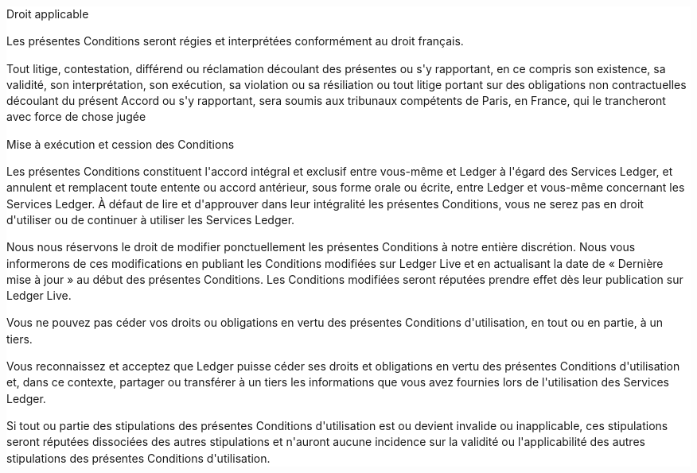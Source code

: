 Droit applicable

Les présentes Conditions seront régies et interprétées conformément au droit français.

Tout litige, contestation, différend ou réclamation découlant des présentes ou s'y rapportant, en ce compris son existence, sa validité, son interprétation, son exécution, sa violation ou sa résiliation ou tout litige portant sur des obligations non contractuelles découlant du présent Accord ou s'y rapportant, sera soumis aux tribunaux compétents de Paris, en France, qui le trancheront avec force de chose jugée

Mise à exécution et cession des Conditions

Les présentes Conditions constituent l'accord intégral et exclusif entre vous-même et Ledger à l'égard des Services Ledger, et annulent et remplacent toute entente ou accord antérieur, sous forme orale ou écrite, entre Ledger et vous-même concernant les Services Ledger. À défaut de lire et d'approuver dans leur intégralité les présentes Conditions, vous ne serez pas en droit d'utiliser ou de continuer à utiliser les Services Ledger.

Nous nous réservons le droit de modifier ponctuellement les présentes Conditions à notre entière discrétion. Nous vous informerons de ces modifications en publiant les Conditions modifiées sur Ledger Live et en actualisant la date de « Dernière mise à jour » au début des présentes Conditions. Les Conditions modifiées seront réputées prendre effet dès leur publication sur Ledger Live.

Vous ne pouvez pas céder vos droits ou obligations en vertu des présentes Conditions d'utilisation, en tout ou en partie, à un tiers.

Vous reconnaissez et acceptez que Ledger puisse céder ses droits et obligations en vertu des présentes Conditions d'utilisation et, dans ce contexte, partager ou transférer à un tiers les informations que vous avez fournies lors de l'utilisation des Services Ledger.

Si tout ou partie des stipulations des présentes Conditions d'utilisation est ou devient invalide ou inapplicable, ces stipulations seront réputées dissociées des autres stipulations et n'auront aucune incidence sur la validité ou l'applicabilité des autres stipulations des présentes Conditions d'utilisation.

